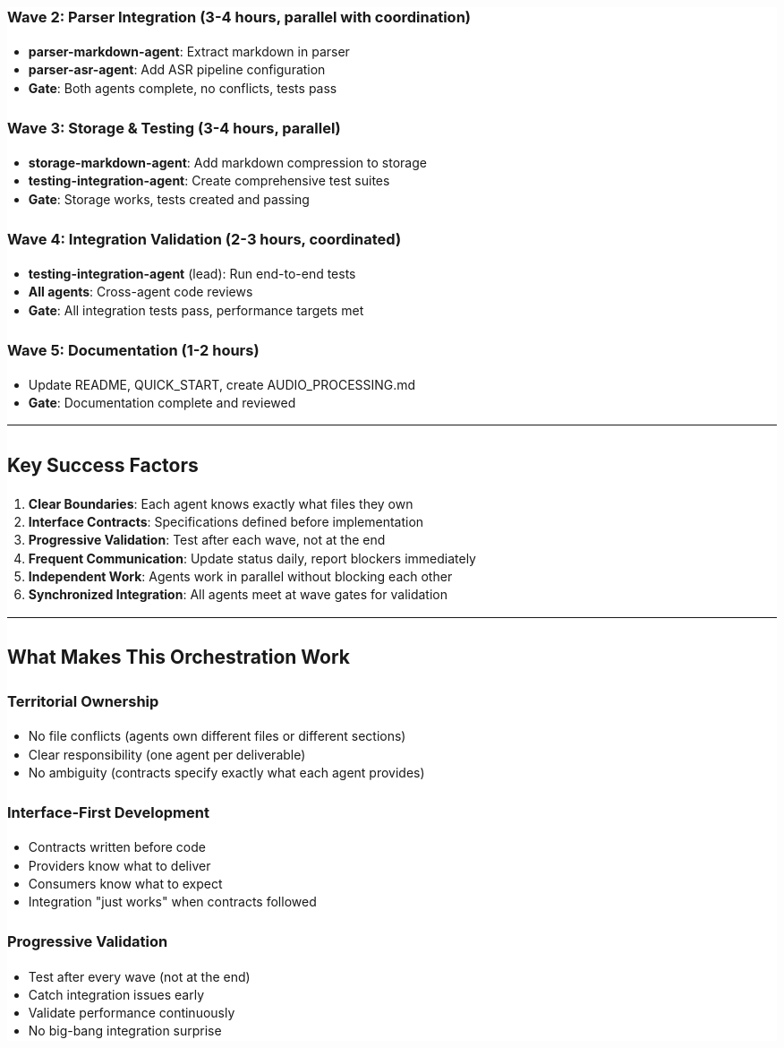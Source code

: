 ### Wave 2: Parser Integration (3-4 hours, parallel with coordination)
- **parser-markdown-agent**: Extract markdown in parser
- **parser-asr-agent**: Add ASR pipeline configuration
- **Gate**: Both agents complete, no conflicts, tests pass

### Wave 3: Storage & Testing (3-4 hours, parallel)
- **storage-markdown-agent**: Add markdown compression to storage
- **testing-integration-agent**: Create comprehensive test suites
- **Gate**: Storage works, tests created and passing

### Wave 4: Integration Validation (2-3 hours, coordinated)
- **testing-integration-agent** (lead): Run end-to-end tests
- **All agents**: Cross-agent code reviews
- **Gate**: All integration tests pass, performance targets met

### Wave 5: Documentation (1-2 hours)
- Update README, QUICK_START, create AUDIO_PROCESSING.md
- **Gate**: Documentation complete and reviewed

---

## Key Success Factors

1. **Clear Boundaries**: Each agent knows exactly what files they own
2. **Interface Contracts**: Specifications defined before implementation
3. **Progressive Validation**: Test after each wave, not at the end
4. **Frequent Communication**: Update status daily, report blockers immediately
5. **Independent Work**: Agents work in parallel without blocking each other
6. **Synchronized Integration**: All agents meet at wave gates for validation

---

## What Makes This Orchestration Work

### Territorial Ownership
- No file conflicts (agents own different files or different sections)
- Clear responsibility (one agent per deliverable)
- No ambiguity (contracts specify exactly what each agent provides)

### Interface-First Development
- Contracts written before code
- Providers know what to deliver
- Consumers know what to expect
- Integration "just works" when contracts followed

### Progressive Validation
- Test after every wave (not at the end)
- Catch integration issues early
- Validate performance continuously
- No big-bang integration surprise

